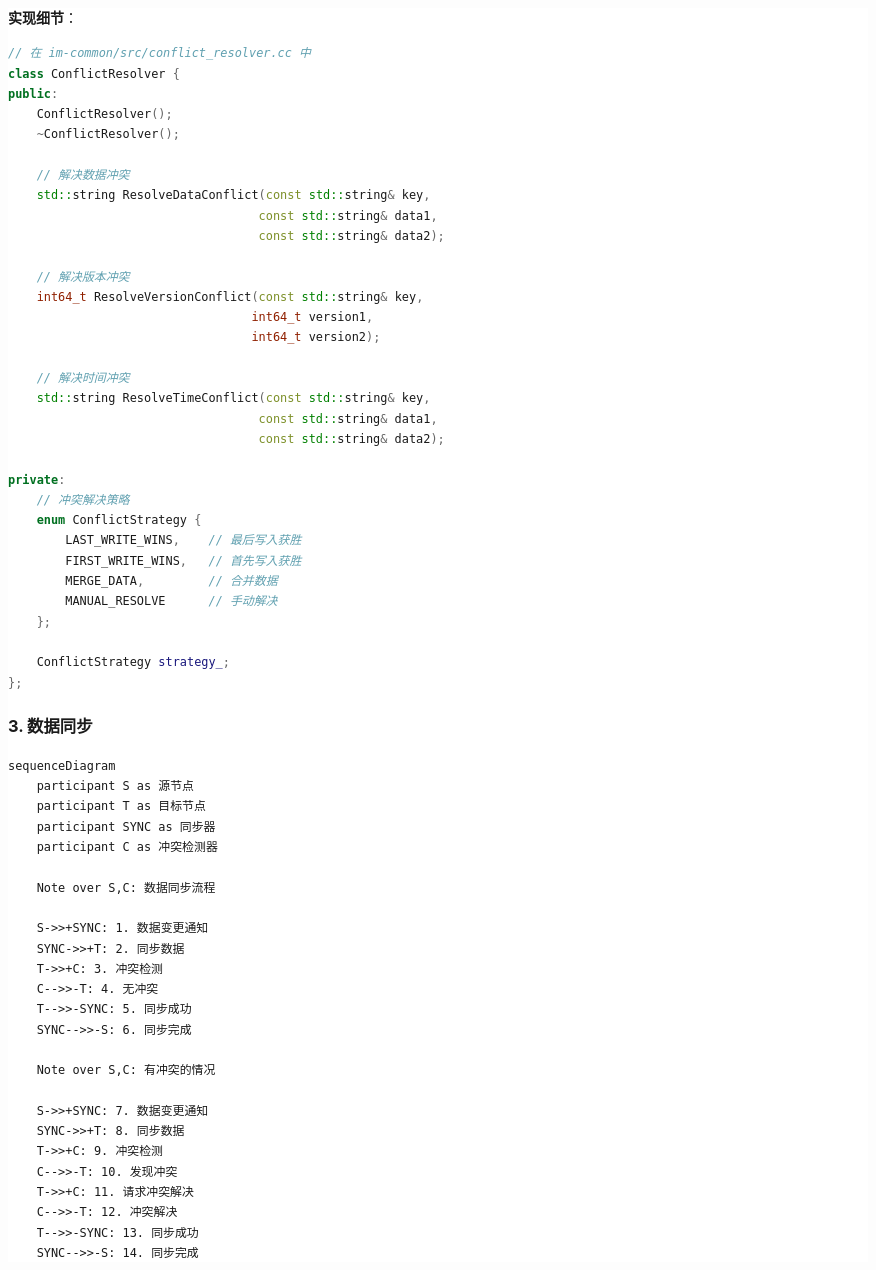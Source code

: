 **实现细节**：
```cpp
// 在 im-common/src/conflict_resolver.cc 中
class ConflictResolver {
public:
    ConflictResolver();
    ~ConflictResolver();
    
    // 解决数据冲突
    std::string ResolveDataConflict(const std::string& key, 
                                   const std::string& data1, 
                                   const std::string& data2);
    
    // 解决版本冲突
    int64_t ResolveVersionConflict(const std::string& key, 
                                  int64_t version1, 
                                  int64_t version2);
    
    // 解决时间冲突
    std::string ResolveTimeConflict(const std::string& key, 
                                   const std::string& data1, 
                                   const std::string& data2);
    
private:
    // 冲突解决策略
    enum ConflictStrategy {
        LAST_WRITE_WINS,    // 最后写入获胜
        FIRST_WRITE_WINS,   // 首先写入获胜
        MERGE_DATA,         // 合并数据
        MANUAL_RESOLVE      // 手动解决
    };
    
    ConflictStrategy strategy_;
};
```

### 3. 数据同步

```mermaid
sequenceDiagram
    participant S as 源节点
    participant T as 目标节点
    participant SYNC as 同步器
    participant C as 冲突检测器
    
    Note over S,C: 数据同步流程
    
    S->>+SYNC: 1. 数据变更通知
    SYNC->>+T: 2. 同步数据
    T->>+C: 3. 冲突检测
    C-->>-T: 4. 无冲突
    T-->>-SYNC: 5. 同步成功
    SYNC-->>-S: 6. 同步完成
    
    Note over S,C: 有冲突的情况
    
    S->>+SYNC: 7. 数据变更通知
    SYNC->>+T: 8. 同步数据
    T->>+C: 9. 冲突检测
    C-->>-T: 10. 发现冲突
    T->>+C: 11. 请求冲突解决
    C-->>-T: 12. 冲突解决
    T-->>-SYNC: 13. 同步成功
    SYNC-->>-S: 14. 同步完成
```